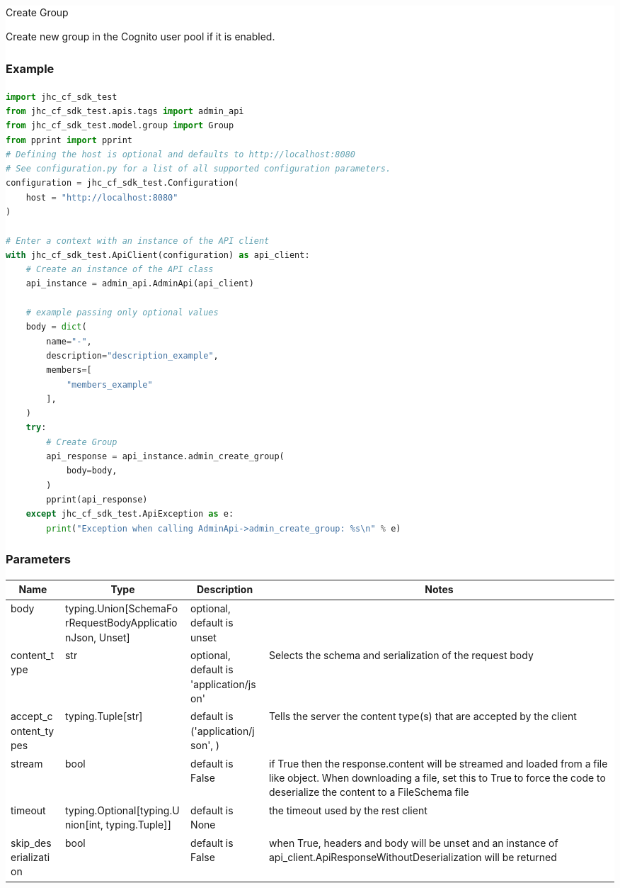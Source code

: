 Create Group

Create new group in the Cognito user pool if it is enabled.

### Example

```python
import jhc_cf_sdk_test
from jhc_cf_sdk_test.apis.tags import admin_api
from jhc_cf_sdk_test.model.group import Group
from pprint import pprint
# Defining the host is optional and defaults to http://localhost:8080
# See configuration.py for a list of all supported configuration parameters.
configuration = jhc_cf_sdk_test.Configuration(
    host = "http://localhost:8080"
)

# Enter a context with an instance of the API client
with jhc_cf_sdk_test.ApiClient(configuration) as api_client:
    # Create an instance of the API class
    api_instance = admin_api.AdminApi(api_client)

    # example passing only optional values
    body = dict(
        name="-",
        description="description_example",
        members=[
            "members_example"
        ],
    )
    try:
        # Create Group
        api_response = api_instance.admin_create_group(
            body=body,
        )
        pprint(api_response)
    except jhc_cf_sdk_test.ApiException as e:
        print("Exception when calling AdminApi->admin_create_group: %s\n" % e)
```
### Parameters

Name | Type | Description  | Notes
------------- | ------------- | ------------- | -------------
body | typing.Union[SchemaForRequestBodyApplicationJson, Unset] | optional, default is unset |
content_type | str | optional, default is 'application/json' | Selects the schema and serialization of the request body
accept_content_types | typing.Tuple[str] | default is ('application/json', ) | Tells the server the content type(s) that are accepted by the client
stream | bool | default is False | if True then the response.content will be streamed and loaded from a file like object. When downloading a file, set this to True to force the code to deserialize the content to a FileSchema file
timeout | typing.Optional[typing.Union[int, typing.Tuple]] | default is None | the timeout used by the rest client
skip_deserialization | bool | default is False | when True, headers and body will be unset and an instance of api_client.ApiResponseWithoutDeserialization will be returned
